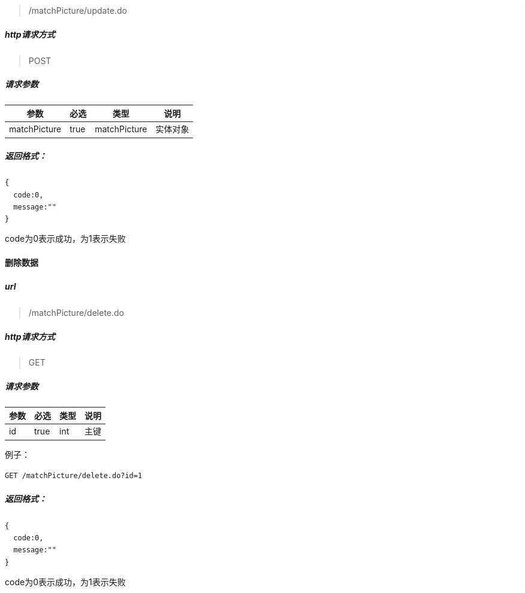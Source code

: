 > /matchPicture/update.do

##### http请求方式

> POST

##### 请求参数

| 参数       | 必选   | 类型       | 说明   |
| -------- | ---- | -------- | ---- |
| matchPicture | true | matchPicture | 实体对象 |

##### 返回格式：

```
{
  code:0,
  message:""
}
```

code为0表示成功，为1表示失败



#### 删除数据  

##### url

> /matchPicture/delete.do

##### http请求方式

> GET

##### 请求参数

| 参数   | 必选   | 类型   | 说明   |
| ---- | ---- | ---- | ---- |
| id   | true | int  | 主键   |

例子：

```
GET /matchPicture/delete.do?id=1
```

##### 返回格式：

```
{
  code:0,
  message:""
}
```

code为0表示成功，为1表示失败
